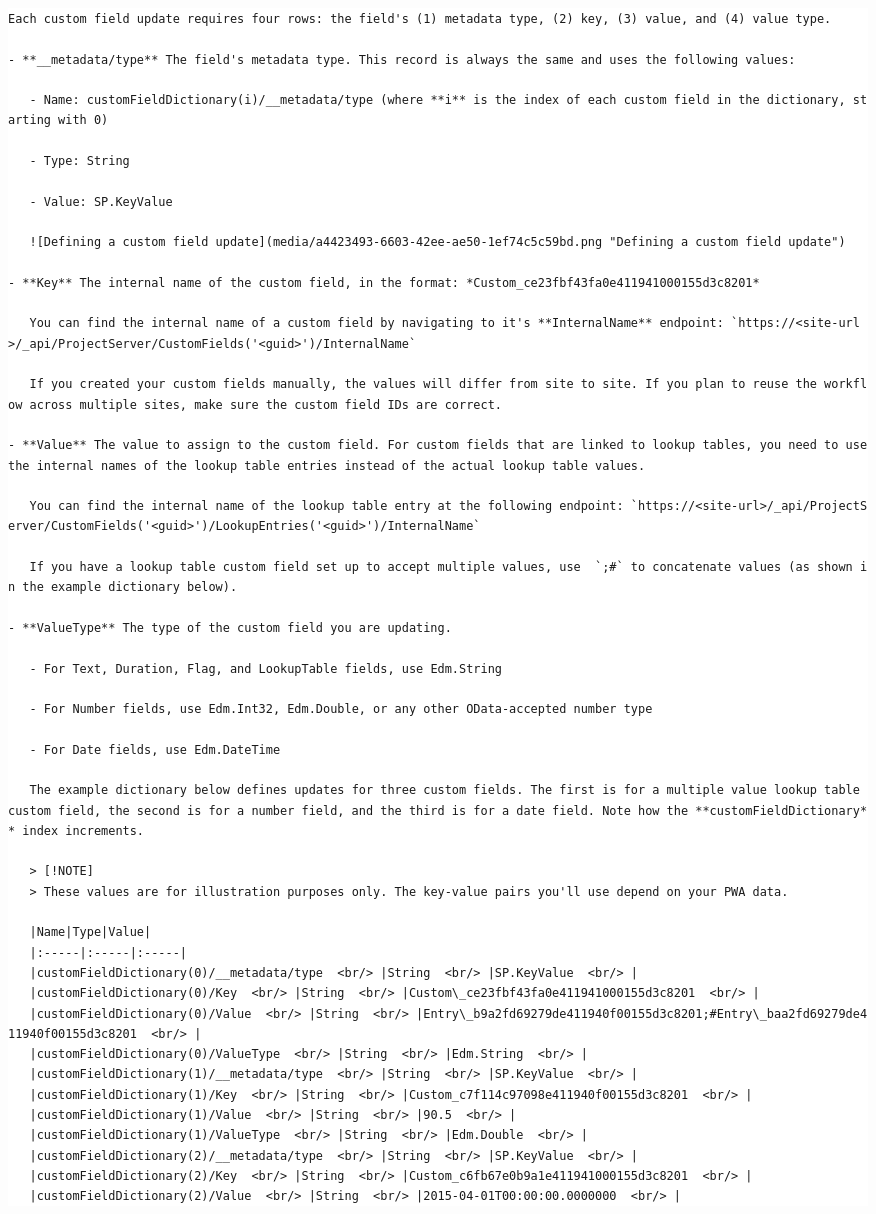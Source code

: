     Each custom field update requires four rows: the field's (1) metadata type, (2) key, (3) value, and (4) value type.
    
    - **__metadata/type** The field's metadata type. This record is always the same and uses the following values: 
    
       - Name: customFieldDictionary(i)/__metadata/type (where **i** is the index of each custom field in the dictionary, starting with 0) 
            
       - Type: String
            
       - Value: SP.KeyValue
    
       ![Defining a custom field update](media/a4423493-6603-42ee-ae50-1ef74c5c59bd.png "Defining a custom field update")
  
    - **Key** The internal name of the custom field, in the format: *Custom_ce23fbf43fa0e411941000155d3c8201* 
    
       You can find the internal name of a custom field by navigating to it's **InternalName** endpoint: `https://<site-url>/_api/ProjectServer/CustomFields('<guid>')/InternalName`
    
       If you created your custom fields manually, the values will differ from site to site. If you plan to reuse the workflow across multiple sites, make sure the custom field IDs are correct.
    
    - **Value** The value to assign to the custom field. For custom fields that are linked to lookup tables, you need to use the internal names of the lookup table entries instead of the actual lookup table values. 
    
       You can find the internal name of the lookup table entry at the following endpoint: `https://<site-url>/_api/ProjectServer/CustomFields('<guid>')/LookupEntries('<guid>')/InternalName`
    
       If you have a lookup table custom field set up to accept multiple values, use  `;#` to concatenate values (as shown in the example dictionary below). 
    
    - **ValueType** The type of the custom field you are updating. 
    
       - For Text, Duration, Flag, and LookupTable fields, use Edm.String
    
       - For Number fields, use Edm.Int32, Edm.Double, or any other OData-accepted number type
    
       - For Date fields, use Edm.DateTime
    
       The example dictionary below defines updates for three custom fields. The first is for a multiple value lookup table custom field, the second is for a number field, and the third is for a date field. Note how the **customFieldDictionary** index increments. 
    
       > [!NOTE]
       > These values are for illustration purposes only. The key-value pairs you'll use depend on your PWA data. 
  
       |Name|Type|Value|
       |:-----|:-----|:-----|
       |customFieldDictionary(0)/__metadata/type  <br/> |String  <br/> |SP.KeyValue  <br/> |
       |customFieldDictionary(0)/Key  <br/> |String  <br/> |Custom\_ce23fbf43fa0e411941000155d3c8201  <br/> |
       |customFieldDictionary(0)/Value  <br/> |String  <br/> |Entry\_b9a2fd69279de411940f00155d3c8201;#Entry\_baa2fd69279de411940f00155d3c8201  <br/> |
       |customFieldDictionary(0)/ValueType  <br/> |String  <br/> |Edm.String  <br/> |
       |customFieldDictionary(1)/__metadata/type  <br/> |String  <br/> |SP.KeyValue  <br/> |
       |customFieldDictionary(1)/Key  <br/> |String  <br/> |Custom_c7f114c97098e411940f00155d3c8201  <br/> |
       |customFieldDictionary(1)/Value  <br/> |String  <br/> |90.5  <br/> |
       |customFieldDictionary(1)/ValueType  <br/> |String  <br/> |Edm.Double  <br/> |
       |customFieldDictionary(2)/__metadata/type  <br/> |String  <br/> |SP.KeyValue  <br/> |
       |customFieldDictionary(2)/Key  <br/> |String  <br/> |Custom_c6fb67e0b9a1e411941000155d3c8201  <br/> |
       |customFieldDictionary(2)/Value  <br/> |String  <br/> |2015-04-01T00:00:00.0000000  <br/> |